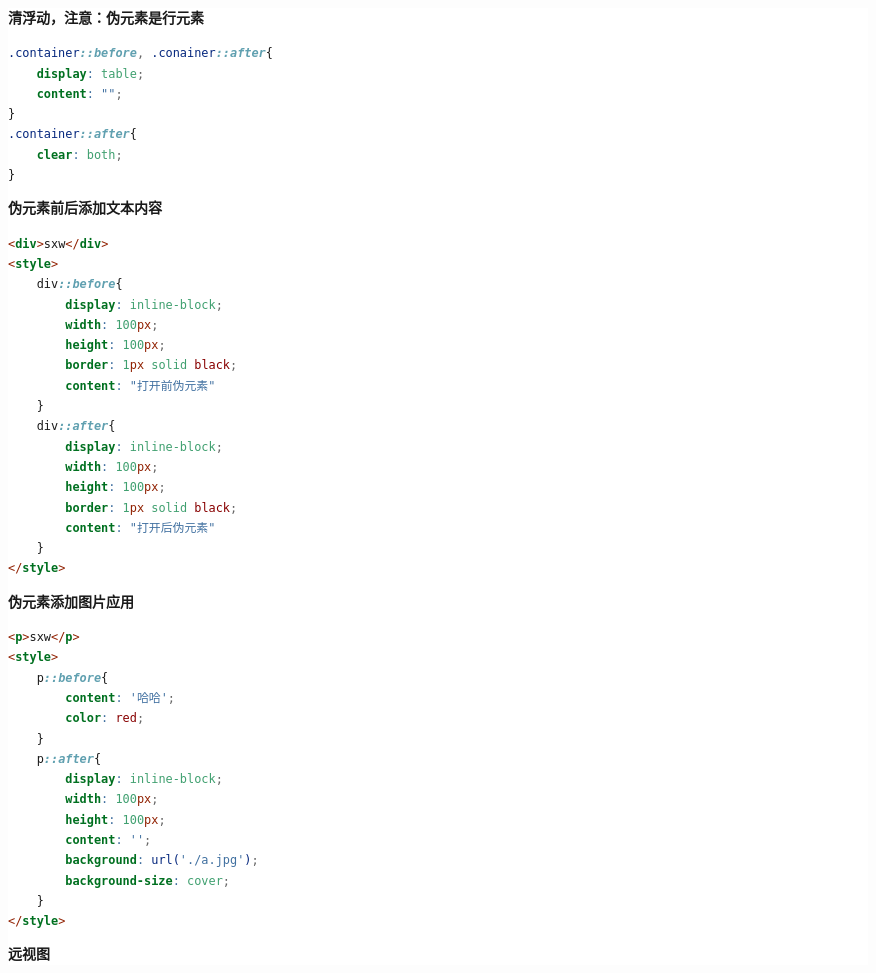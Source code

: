 **清浮动，注意：伪元素是行元素**

```css
.container::before, .conainer::after{
    display: table;
    content: "";
}
.container::after{
    clear: both;
}
```

**伪元素前后添加文本内容**

```html
<div>sxw</div>
<style>
    div::before{
        display: inline-block;
        width: 100px;
        height: 100px;
        border: 1px solid black;
        content: "打开前伪元素"
    }
    div::after{
        display: inline-block;
        width: 100px;
        height: 100px;
        border: 1px solid black;
        content: "打开后伪元素"
    }
</style>
```

**伪元素添加图片应用**

```html
<p>sxw</p>
<style>
    p::before{
        content: '哈哈';
        color: red;
    }
    p::after{
        display: inline-block;
        width: 100px;
        height: 100px;
        content: '';
        background: url('./a.jpg');
        background-size: cover;
    }
</style>
```

**远视图**
